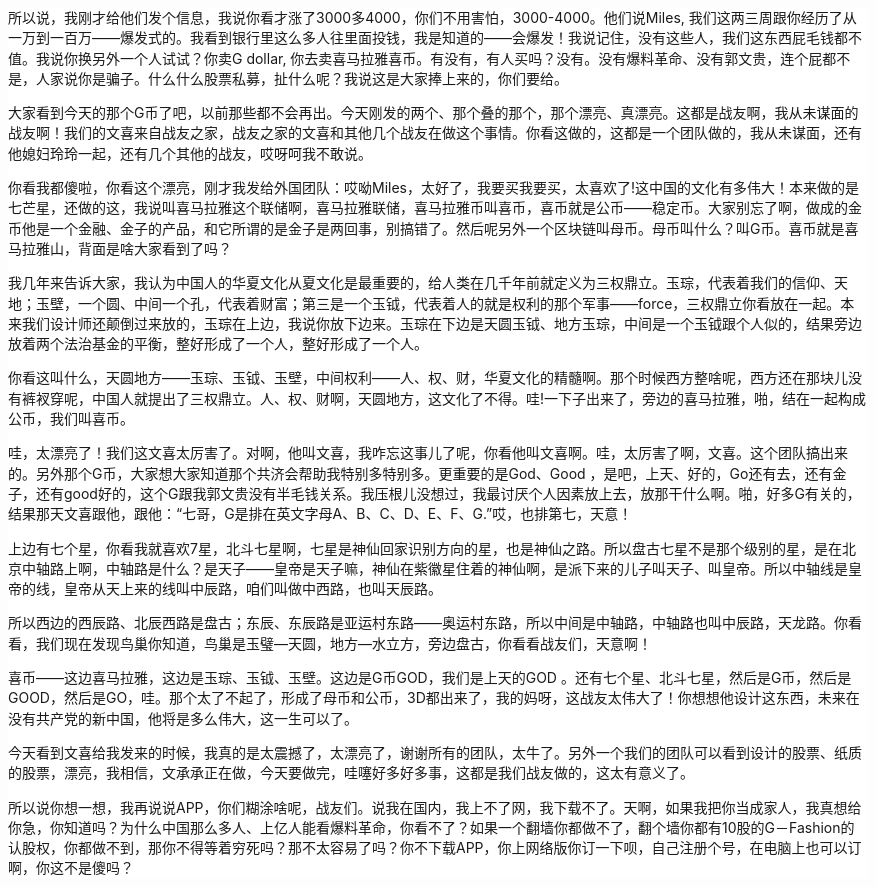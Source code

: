 


所以说，我刚才给他们发个信息，我说你看才涨了3000多4000，你们不用害怕，3000-4000。他们说Miles, 我们这两三周跟你经历了从一万到一百万——爆发式的。我看到银行里这么多人往里面投钱，我是知道的——会爆发！我说记住，没有这些人，我们这东西屁毛钱都不值。我说你换另外一个人试试？你卖G dollar, 你去卖喜马拉雅喜币。有没有，有人买吗？没有。没有爆料革命、没有郭文贵，连个屁都不是，人家说你是骗子。什么什么股票私募，扯什么呢？我说这是大家捧上来的，你们要给。




大家看到今天的那个G币了吧，以前那些都不会再出。今天刚发的两个、那个叠的那个，那个漂亮、真漂亮。这都是战友啊，我从未谋面的战友啊！我们的文喜来自战友之家，战友之家的文喜和其他几个战友在做这个事情。你看这做的，这都是一个团队做的，我从未谋面，还有他媳妇玲玲一起，还有几个其他的战友，哎呀呵我不敢说。




你看我都傻啦，你看这个漂亮，刚才我发给外国团队：哎呦Miles，太好了，我要买我要买，太喜欢了!这中国的文化有多伟大！本来做的是七芒星，还做的这，我说叫喜马拉雅这个联储啊，喜马拉雅联储，喜马拉雅币叫喜币，喜币就是公币——稳定币。大家别忘了啊，做成的金币他是一个金融、金子的产品，和它所谓的是金子是两回事，别搞错了。然后呢另外一个区块链叫母币。母币叫什么？叫G币。喜币就是喜马拉雅山，背面是啥大家看到了吗？




我几年来告诉大家，我认为中国人的华夏文化从夏文化是最重要的，给人类在几千年前就定义为三权鼎立。玉琮，代表着我们的信仰、天地；玉壁，一个圆、中间一个孔，代表着财富；第三是一个玉钺，代表着人的就是权利的那个军事——force，三权鼎立你看放在一起。本来我们设计师还颠倒过来放的，玉琮在上边，我说你放下边来。玉琮在下边是天圆玉钺、地方玉琮，中间是一个玉钺跟个人似的，结果旁边放着两个法治基金的平衡，整好形成了一个人，整好形成了一个人。




你看这叫什么，天圆地方——玉琮、玉钺、玉壁，中间权利——人、权、财，华夏文化的精髓啊。那个时候西方整啥呢，西方还在那块儿没有裤衩穿呢，中国人就提出了三权鼎立。人、权、财啊，天圆地方，这文化了不得。哇!一下子出来了，旁边的喜马拉雅，啪，结在一起构成公币，我们叫喜币。




哇，太漂亮了！我们这文喜太厉害了。对啊，他叫文喜，我咋忘这事儿了呢，你看他叫文喜啊。哇，太厉害了啊，文喜。这个团队搞出来的。另外那个G币，大家想大家知道那个共济会帮助我特别多特别多。更重要的是God、Good ，是吧，上天、好的，Go还有去，还有金子，还有good好的，这个G跟我郭文贵没有半毛钱关系。我压根儿没想过，我最讨厌个人因素放上去，放那干什么啊。啪，好多G有关的，结果那天文喜跟他，跟他：“七哥，G是排在英文字母A、B、C、D、E、F、G.”哎，也排第七，天意！




上边有七个星，你看我就喜欢7星，北斗七星啊，七星是神仙回家识别方向的星，也是神仙之路。所以盘古七星不是那个级别的星，是在北京中轴路上啊，中轴路是什么？是天子——皇帝是天子嘛，神仙在紫徽星住着的神仙啊，是派下来的儿子叫天子、叫皇帝。所以中轴线是皇帝的线，皇帝从天上来的线叫中辰路，咱们叫做中西路，也叫天辰路。




所以西边的西辰路、北辰西路是盘古；东辰、东辰路是亚运村东路——奥运村东路，所以中间是中轴路，中轴路也叫中辰路，天龙路。你看看，我们现在发现鸟巢你知道，鸟巢是玉璧—天圆，地方—水立方，旁边盘古，你看看战友们，天意啊！




喜币——这边喜马拉雅，这边是玉琮、玉钺、玉壁。这边是G币GOD，我们是上天的GOD 。还有七个星、北斗七星，然后是G币，然后是GOOD，然后是GO，哇。那个太了不起了，形成了母币和公币，3D都出来了，我的妈呀，这战友太伟大了！你想想他设计这东西，未来在没有共产党的新中国，他将是多么伟大，这一生可以了。




今天看到文喜给我发来的时候，我真的是太震撼了，太漂亮了，谢谢所有的团队，太牛了。另外一个我们的团队可以看到设计的股票、纸质的股票，漂亮，我相信，文承承正在做，今天要做完，哇噻好多好多事，这都是我们战友做的，这太有意义了。




所以说你想一想，我再说说APP，你们糊涂啥呢，战友们。说我在国内，我上不了网，我下载不了。天啊，如果我把你当成家人，我真想给你急，你知道吗？为什么中国那么多人、上亿人能看爆料革命，你看不了？如果一个翻墙你都做不了，翻个墙你都有10股的G－Fashion的认股权，你都做不到，那你不得等着穷死吗？那不太容易了吗？你不下载APP，你上网络版你订一下呗，自己注册个号，在电脑上也可以订啊，你这不是傻吗？

